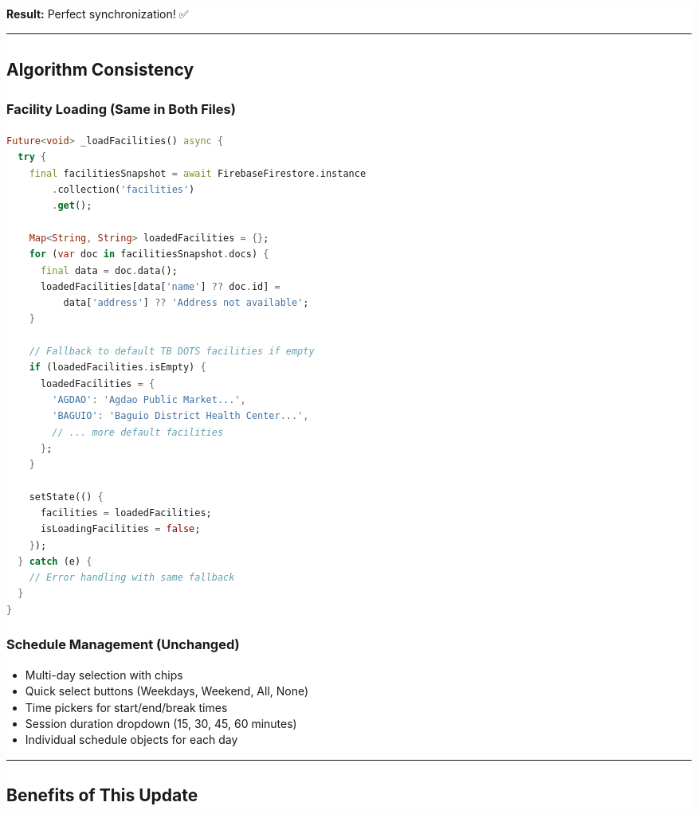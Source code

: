 **Result:** Perfect synchronization! ✅

---

## Algorithm Consistency

### Facility Loading (Same in Both Files)
```dart
Future<void> _loadFacilities() async {
  try {
    final facilitiesSnapshot = await FirebaseFirestore.instance
        .collection('facilities')
        .get();
    
    Map<String, String> loadedFacilities = {};
    for (var doc in facilitiesSnapshot.docs) {
      final data = doc.data();
      loadedFacilities[data['name'] ?? doc.id] = 
          data['address'] ?? 'Address not available';
    }
    
    // Fallback to default TB DOTS facilities if empty
    if (loadedFacilities.isEmpty) {
      loadedFacilities = {
        'AGDAO': 'Agdao Public Market...',
        'BAGUIO': 'Baguio District Health Center...',
        // ... more default facilities
      };
    }
    
    setState(() {
      facilities = loadedFacilities;
      isLoadingFacilities = false;
    });
  } catch (e) {
    // Error handling with same fallback
  }
}
```

### Schedule Management (Unchanged)
- Multi-day selection with chips
- Quick select buttons (Weekdays, Weekend, All, None)
- Time pickers for start/end/break times
- Session duration dropdown (15, 30, 45, 60 minutes)
- Individual schedule objects for each day

---

## Benefits of This Update
